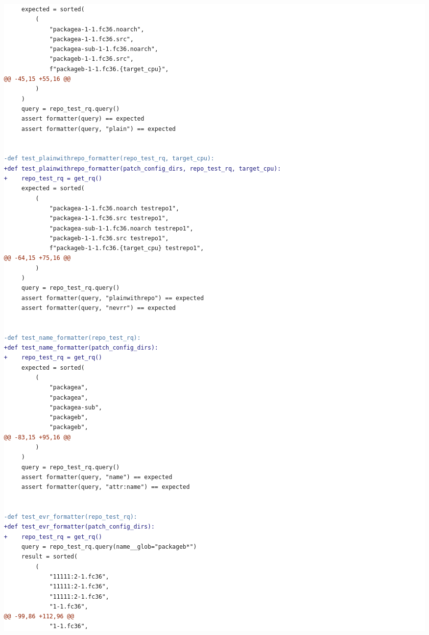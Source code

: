 ```diff
     expected = sorted(
         (
             "packagea-1-1.fc36.noarch",
             "packagea-1-1.fc36.src",
             "packagea-sub-1-1.fc36.noarch",
             "packageb-1-1.fc36.src",
             f"packageb-1-1.fc36.{target_cpu}",
@@ -45,15 +55,16 @@
         )
     )
     query = repo_test_rq.query()
     assert formatter(query) == expected
     assert formatter(query, "plain") == expected
 
 
-def test_plainwithrepo_formatter(repo_test_rq, target_cpu):
+def test_plainwithrepo_formatter(patch_config_dirs, repo_test_rq, target_cpu):
+    repo_test_rq = get_rq()
     expected = sorted(
         (
             "packagea-1-1.fc36.noarch testrepo1",
             "packagea-1-1.fc36.src testrepo1",
             "packagea-sub-1-1.fc36.noarch testrepo1",
             "packageb-1-1.fc36.src testrepo1",
             f"packageb-1-1.fc36.{target_cpu} testrepo1",
@@ -64,15 +75,16 @@
         )
     )
     query = repo_test_rq.query()
     assert formatter(query, "plainwithrepo") == expected
     assert formatter(query, "nevrr") == expected
 
 
-def test_name_formatter(repo_test_rq):
+def test_name_formatter(patch_config_dirs):
+    repo_test_rq = get_rq()
     expected = sorted(
         (
             "packagea",
             "packagea",
             "packagea-sub",
             "packageb",
             "packageb",
@@ -83,15 +95,16 @@
         )
     )
     query = repo_test_rq.query()
     assert formatter(query, "name") == expected
     assert formatter(query, "attr:name") == expected
 
 
-def test_evr_formatter(repo_test_rq):
+def test_evr_formatter(patch_config_dirs):
+    repo_test_rq = get_rq()
     query = repo_test_rq.query(name__glob="packageb*")
     result = sorted(
         (
             "11111:2-1.fc36",
             "11111:2-1.fc36",
             "11111:2-1.fc36",
             "1-1.fc36",
@@ -99,86 +112,96 @@
             "1-1.fc36",
```